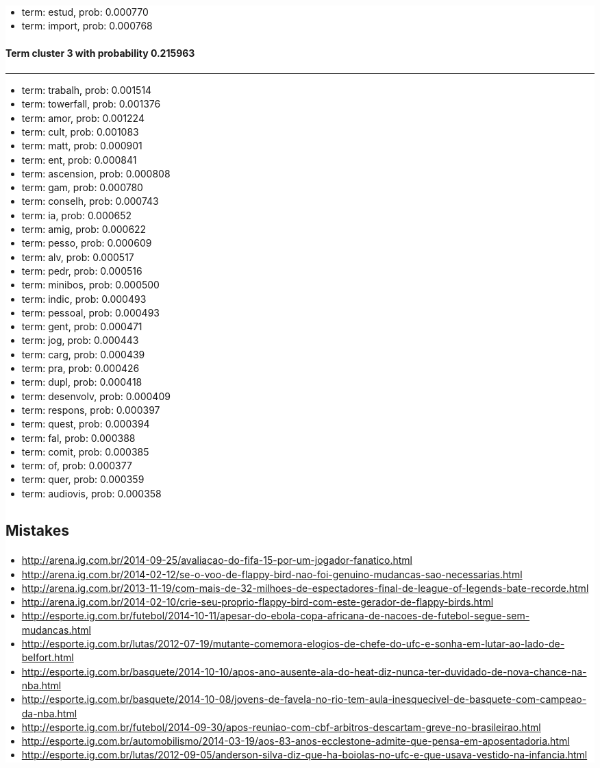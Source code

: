 - term: estud, prob: 0.000770
- term: import, prob: 0.000768

#### Term cluster 3 with probability 0.215963
---------------
- term: trabalh, prob: 0.001514
- term: towerfall, prob: 0.001376
- term: amor, prob: 0.001224
- term: cult, prob: 0.001083
- term: matt, prob: 0.000901
- term: ent, prob: 0.000841
- term: ascension, prob: 0.000808
- term: gam, prob: 0.000780
- term: conselh, prob: 0.000743
- term: ia, prob: 0.000652
- term: amig, prob: 0.000622
- term: pesso, prob: 0.000609
- term: alv, prob: 0.000517
- term: pedr, prob: 0.000516
- term: minibos, prob: 0.000500
- term: indic, prob: 0.000493
- term: pessoal, prob: 0.000493
- term: gent, prob: 0.000471
- term: jog, prob: 0.000443
- term: carg, prob: 0.000439
- term: pra, prob: 0.000426
- term: dupl, prob: 0.000418
- term: desenvolv, prob: 0.000409
- term: respons, prob: 0.000397
- term: quest, prob: 0.000394
- term: fal, prob: 0.000388
- term: comit, prob: 0.000385
- term: of, prob: 0.000377
- term: quer, prob: 0.000359
- term: audiovis, prob: 0.000358


## Mistakes
- http://arena.ig.com.br/2014-09-25/avaliacao-do-fifa-15-por-um-jogador-fanatico.html
- http://arena.ig.com.br/2014-02-12/se-o-voo-de-flappy-bird-nao-foi-genuino-mudancas-sao-necessarias.html
- http://arena.ig.com.br/2013-11-19/com-mais-de-32-milhoes-de-espectadores-final-de-league-of-legends-bate-recorde.html
- http://arena.ig.com.br/2014-02-10/crie-seu-proprio-flappy-bird-com-este-gerador-de-flappy-birds.html
- http://esporte.ig.com.br/futebol/2014-10-11/apesar-do-ebola-copa-africana-de-nacoes-de-futebol-segue-sem-mudancas.html
- http://esporte.ig.com.br/lutas/2012-07-19/mutante-comemora-elogios-de-chefe-do-ufc-e-sonha-em-lutar-ao-lado-de-belfort.html
- http://esporte.ig.com.br/basquete/2014-10-10/apos-ano-ausente-ala-do-heat-diz-nunca-ter-duvidado-de-nova-chance-na-nba.html
- http://esporte.ig.com.br/basquete/2014-10-08/jovens-de-favela-no-rio-tem-aula-inesquecivel-de-basquete-com-campeao-da-nba.html
- http://esporte.ig.com.br/futebol/2014-09-30/apos-reuniao-com-cbf-arbitros-descartam-greve-no-brasileirao.html
- http://esporte.ig.com.br/automobilismo/2014-03-19/aos-83-anos-ecclestone-admite-que-pensa-em-aposentadoria.html
- http://esporte.ig.com.br/lutas/2012-09-05/anderson-silva-diz-que-ha-boiolas-no-ufc-e-que-usava-vestido-na-infancia.html
